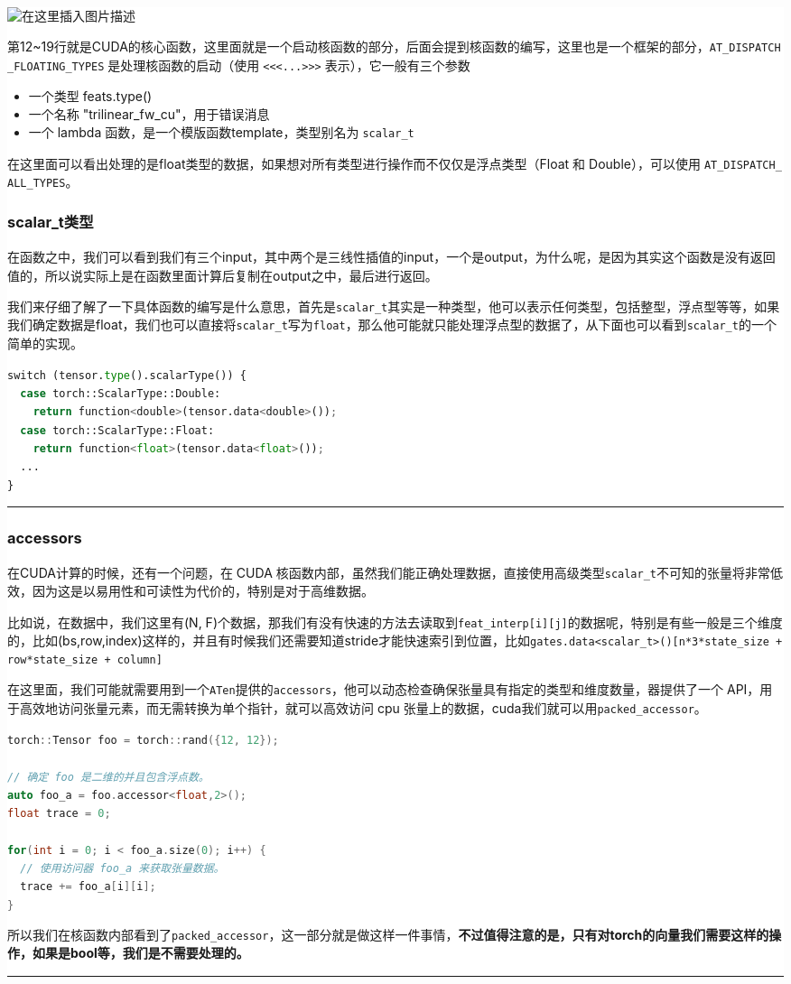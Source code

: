 ![在这里插入图片描述](https://img-blog.csdnimg.cn/direct/3dfa0f2ed94b4d9d9297a90e55a59662.png)

第12~19行就是CUDA的核心函数，这里面就是一个启动核函数的部分，后面会提到核函数的编写，这里也是一个框架的部分，`AT_DISPATCH_FLOATING_TYPES` 是处理核函数的启动（使用 `<<<...>>>` 表示），它一般有三个参数

- 一个类型 feats.type()
- 一个名称 "trilinear_fw_cu"，用于错误消息
- 一个 lambda 函数，是一个模版函数template，类型别名为 `scalar_t`

在这里面可以看出处理的是float类型的数据，如果想对所有类型进行操作而不仅仅是浮点类型（Float 和 Double），可以使用 `AT_DISPATCH_ALL_TYPES`。

### scalar_t类型

在函数之中，我们可以看到我们有三个input，其中两个是三线性插值的input，一个是output，为什么呢，是因为其实这个函数是没有返回值的，所以说实际上是在函数里面计算后复制在output之中，最后进行返回。

我们来仔细了解了一下具体函数的编写是什么意思，首先是`scalar_t`其实是一种类型，他可以表示任何类型，包括整型，浮点型等等，如果我们确定数据是float，我们也可以直接将`scalar_t`写为`float`，那么他可能就只能处理浮点型的数据了，从下面也可以看到`scalar_t`的一个简单的实现。

```python
switch (tensor.type().scalarType()) {
  case torch::ScalarType::Double:
    return function<double>(tensor.data<double>());
  case torch::ScalarType::Float:
    return function<float>(tensor.data<float>());
  ...
}
```

---

### accessors

在CUDA计算的时候，还有一个问题，在 CUDA 核函数内部，虽然我们能正确处理数据，直接使用高级类型`scalar_t`不可知的张量将非常低效，因为这是以易用性和可读性为代价的，特别是对于高维数据。

比如说，在数据中，我们这里有(N, F)个数据，那我们有没有快速的方法去读取到`feat_interp[i][j]`的数据呢，特别是有些一般是三个维度的，比如(bs,row,index)这样的，并且有时候我们还需要知道stride才能快速索引到位置，比如`gates.data<scalar_t>()[n*3*state_size + row*state_size + column]`

在这里面，我们可能就需要用到一个`ATen`提供的`accessors`，他可以动态检查确保张量具有指定的类型和维度数量，器提供了一个 API，用于高效地访问张量元素，而无需转换为单个指针，就可以高效访问 cpu 张量上的数据，cuda我们就可以用`packed_accessor`。

```c++
torch::Tensor foo = torch::rand({12, 12});

// 确定 foo 是二维的并且包含浮点数。
auto foo_a = foo.accessor<float,2>();
float trace = 0;

for(int i = 0; i < foo_a.size(0); i++) {
  // 使用访问器 foo_a 来获取张量数据。
  trace += foo_a[i][i];
}
```

所以我们在核函数内部看到了`packed_accessor`，这一部分就是做这样一件事情，**不过值得注意的是，只有对torch的向量我们需要这样的操作，如果是bool等，我们是不需要处理的。**

---